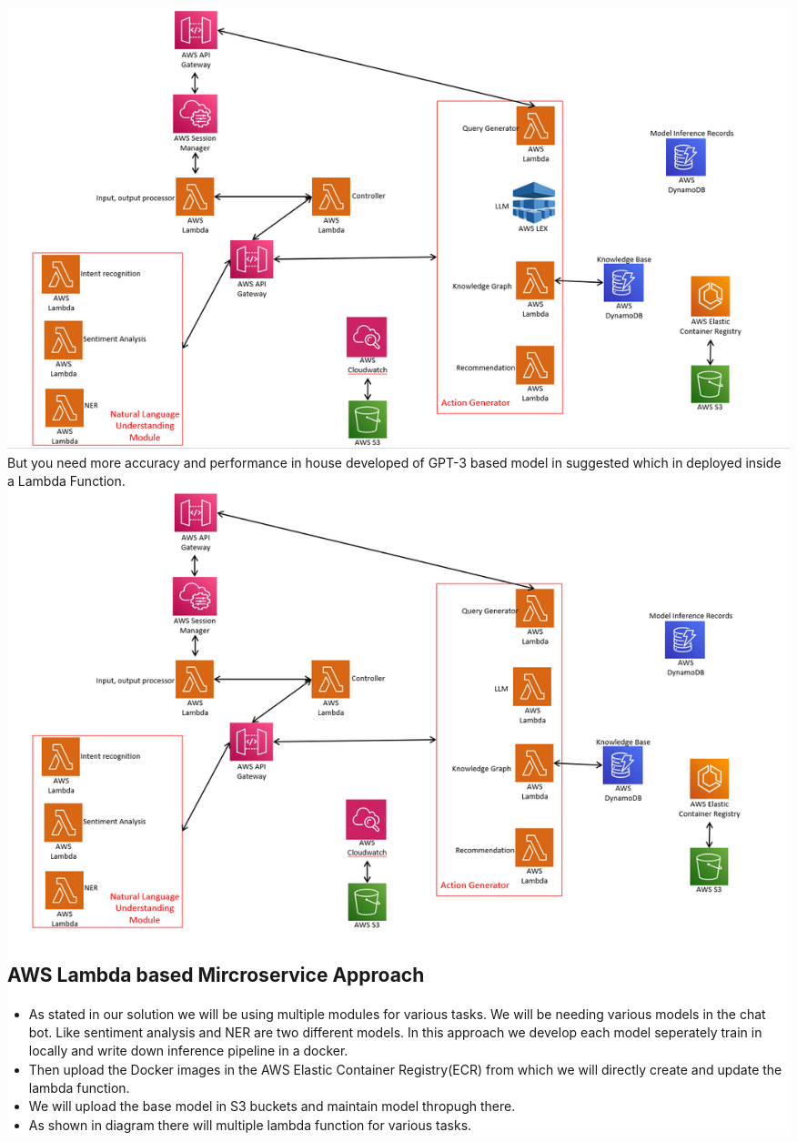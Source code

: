 ![using lex AWS architecture](/images/lex.png)
But you need more accuracy and performance in house developed of GPT-3 based model in suggested which in deployed inside a Lambda Function.
![using lambda AWS architecture](/images/lambda.png)
## AWS Lambda based Mircroservice Approach 
- As stated in our solution we will be using multiple modules for various tasks. We will be needing various models in the chat bot. Like sentiment analysis and NER are two different models. In this approach we develop each model seperately train in locally and write down inference pipeline in a docker. 
- Then upload the Docker images in the AWS Elastic Container Registry(ECR) from which we will directly create and update the lambda function.
- We will upload the base model in S3 buckets and maintain model thropugh there.
- As shown in diagram there will multiple lambda function for various tasks.
